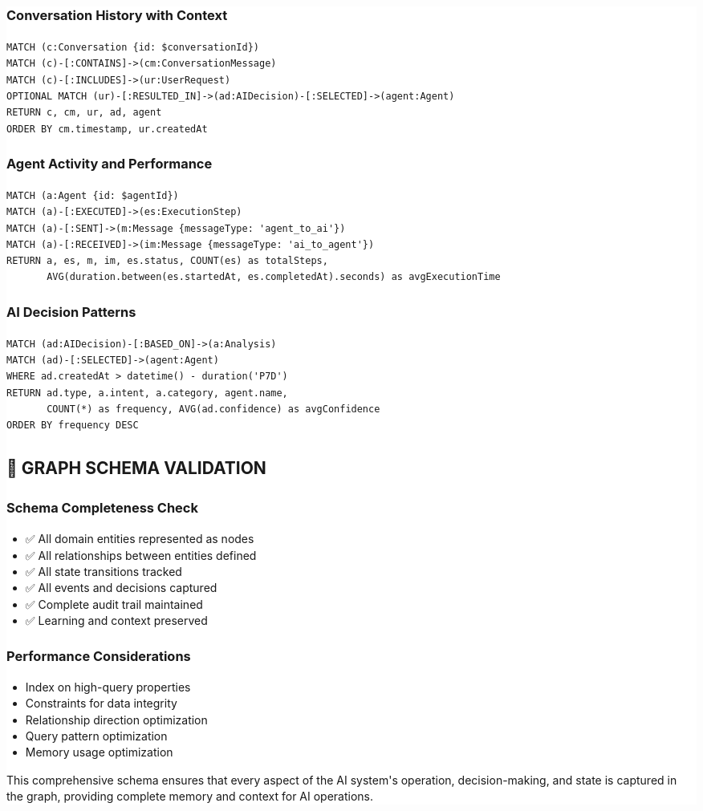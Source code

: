 ### **Conversation History with Context**
```cypher
MATCH (c:Conversation {id: $conversationId})
MATCH (c)-[:CONTAINS]->(cm:ConversationMessage)
MATCH (c)-[:INCLUDES]->(ur:UserRequest)
OPTIONAL MATCH (ur)-[:RESULTED_IN]->(ad:AIDecision)-[:SELECTED]->(agent:Agent)
RETURN c, cm, ur, ad, agent
ORDER BY cm.timestamp, ur.createdAt
```

### **Agent Activity and Performance**
```cypher
MATCH (a:Agent {id: $agentId})
MATCH (a)-[:EXECUTED]->(es:ExecutionStep)
MATCH (a)-[:SENT]->(m:Message {messageType: 'agent_to_ai'})
MATCH (a)-[:RECEIVED]->(im:Message {messageType: 'ai_to_agent'})
RETURN a, es, m, im, es.status, COUNT(es) as totalSteps, 
       AVG(duration.between(es.startedAt, es.completedAt).seconds) as avgExecutionTime
```

### **AI Decision Patterns**
```cypher
MATCH (ad:AIDecision)-[:BASED_ON]->(a:Analysis)
MATCH (ad)-[:SELECTED]->(agent:Agent)
WHERE ad.createdAt > datetime() - duration('P7D')
RETURN ad.type, a.intent, a.category, agent.name, 
       COUNT(*) as frequency, AVG(ad.confidence) as avgConfidence
ORDER BY frequency DESC
```

## 🔧 **GRAPH SCHEMA VALIDATION**

### **Schema Completeness Check**
- ✅ All domain entities represented as nodes
- ✅ All relationships between entities defined
- ✅ All state transitions tracked
- ✅ All events and decisions captured
- ✅ Complete audit trail maintained
- ✅ Learning and context preserved

### **Performance Considerations**
- Index on high-query properties
- Constraints for data integrity
- Relationship direction optimization
- Query pattern optimization
- Memory usage optimization

This comprehensive schema ensures that every aspect of the AI system's operation, decision-making, and state is captured in the graph, providing complete memory and context for AI operations.
